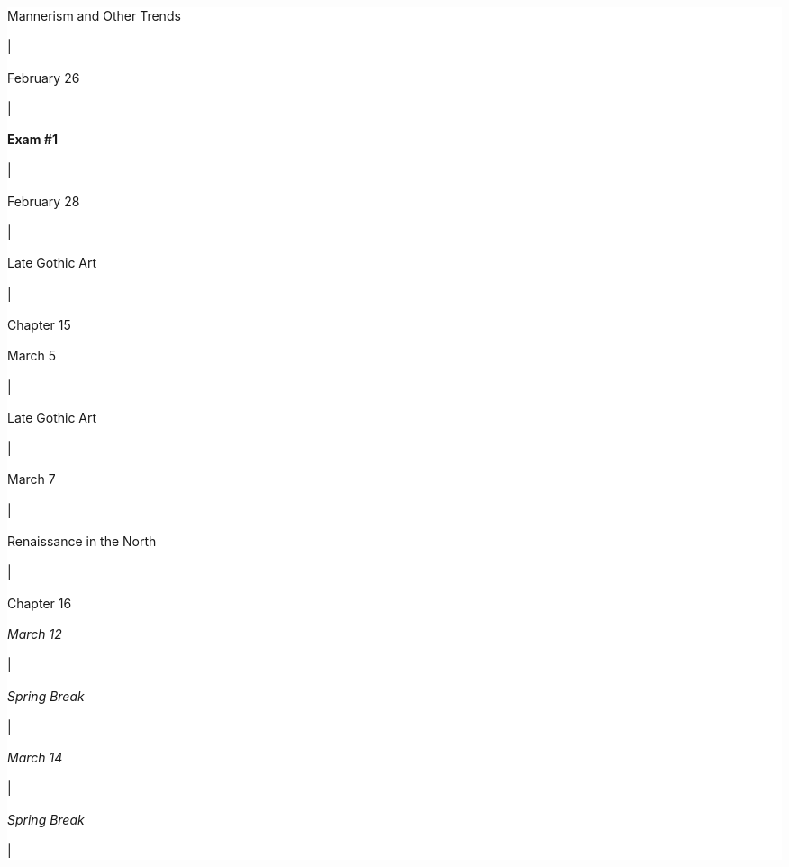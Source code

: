 Mannerism and Other Trends

|  
  
February 26

|

**Exam #1**

|  
  
February 28

|

Late Gothic Art

|

Chapter 15  
  
March 5

|

Late Gothic Art

|  
  
March 7

|

Renaissance in the North

|

Chapter 16  
  
_March 12_

|

_Spring Break_

|  
  
_March 14_

|

_Spring Break_

|  
  